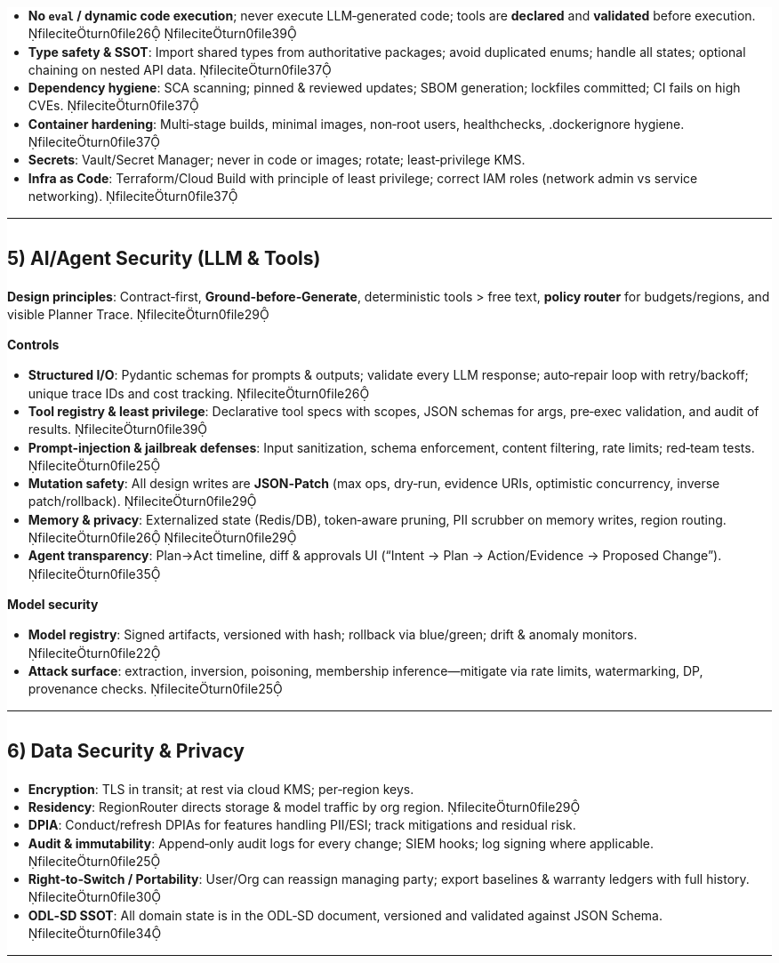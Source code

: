 - **No `eval` / dynamic code execution**; never execute LLM‑generated code; tools are **declared** and **validated** before execution. fileciteturn0file26 fileciteturn0file39  
- **Type safety & SSOT**: Import shared types from authoritative packages; avoid duplicated enums; handle all states; optional chaining on nested API data. fileciteturn0file37  
- **Dependency hygiene**: SCA scanning; pinned & reviewed updates; SBOM generation; lockfiles committed; CI fails on high CVEs. fileciteturn0file37  
- **Container hardening**: Multi‑stage builds, minimal images, non‑root users, healthchecks, .dockerignore hygiene. fileciteturn0file37  
- **Secrets**: Vault/Secret Manager; never in code or images; rotate; least‑privilege KMS.  
- **Infra as Code**: Terraform/Cloud Build with principle of least privilege; correct IAM roles (network admin vs service networking). fileciteturn0file37

---

## 5) AI/Agent Security (LLM & Tools)

**Design principles**: Contract‑first, **Ground‑before‑Generate**, deterministic tools > free text, **policy router** for budgets/regions, and visible Planner Trace. fileciteturn0file29  

**Controls**  
- **Structured I/O**: Pydantic schemas for prompts & outputs; validate every LLM response; auto‑repair loop with retry/backoff; unique trace IDs and cost tracking. fileciteturn0file26  
- **Tool registry & least privilege**: Declarative tool specs with scopes, JSON schemas for args, pre‑exec validation, and audit of results. fileciteturn0file39  
- **Prompt‑injection & jailbreak defenses**: Input sanitization, schema enforcement, content filtering, rate limits; red‑team tests. fileciteturn0file25  
- **Mutation safety**: All design writes are **JSON‑Patch** (max ops, dry‑run, evidence URIs, optimistic concurrency, inverse patch/rollback). fileciteturn0file29  
- **Memory & privacy**: Externalized state (Redis/DB), token‑aware pruning, PII scrubber on memory writes, region routing. fileciteturn0file26 fileciteturn0file29  
- **Agent transparency**: Plan→Act timeline, diff & approvals UI (“Intent → Plan → Action/Evidence → Proposed Change”). fileciteturn0file35

**Model security**  
- **Model registry**: Signed artifacts, versioned with hash; rollback via blue/green; drift & anomaly monitors. fileciteturn0file22  
- **Attack surface**: extraction, inversion, poisoning, membership inference—mitigate via rate limits, watermarking, DP, provenance checks. fileciteturn0file25

---

## 6) Data Security & Privacy

- **Encryption**: TLS in transit; at rest via cloud KMS; per‑region keys.  
- **Residency**: RegionRouter directs storage & model traffic by org region. fileciteturn0file29  
- **DPIA**: Conduct/refresh DPIAs for features handling PII/ESI; track mitigations and residual risk.  
- **Audit & immutability**: Append‑only audit logs for every change; SIEM hooks; log signing where applicable. fileciteturn0file25  
- **Right‑to‑Switch / Portability**: User/Org can reassign managing party; export baselines & warranty ledgers with full history. fileciteturn0file30  
- **ODL‑SD SSOT**: All domain state is in the ODL‑SD document, versioned and validated against JSON Schema. fileciteturn0file34

---